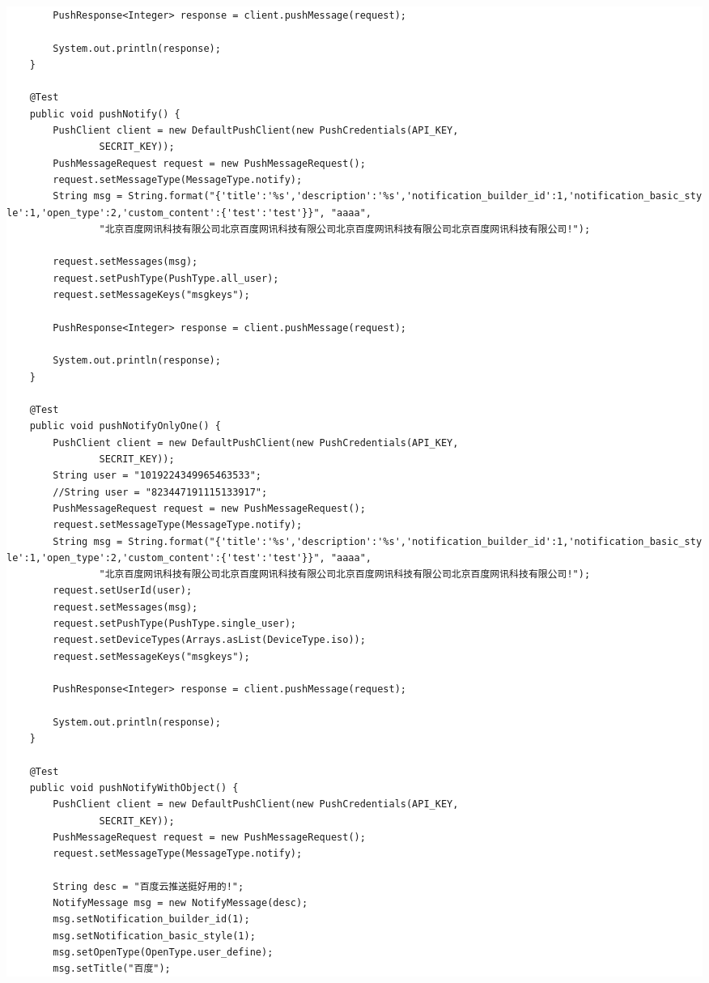 			PushResponse<Integer> response = client.pushMessage(request);
	
			System.out.println(response);
		}

		@Test
		public void pushNotify() {
			PushClient client = new DefaultPushClient(new PushCredentials(API_KEY,
					SECRIT_KEY));
			PushMessageRequest request = new PushMessageRequest();
			request.setMessageType(MessageType.notify);
			String msg = String.format("{'title':'%s','description':'%s','notification_builder_id':1,'notification_basic_style':1,'open_type':2,'custom_content':{'test':'test'}}", "aaaa", 
					"北京百度网讯科技有限公司北京百度网讯科技有限公司北京百度网讯科技有限公司北京百度网讯科技有限公司!");
	
			request.setMessages(msg);
			request.setPushType(PushType.all_user);
			request.setMessageKeys("msgkeys");
	
			PushResponse<Integer> response = client.pushMessage(request);
	
			System.out.println(response);
		}

		@Test
		public void pushNotifyOnlyOne() {
			PushClient client = new DefaultPushClient(new PushCredentials(API_KEY,
					SECRIT_KEY));
			String user = "1019224349965463533";
			//String user = "823447191115133917";
			PushMessageRequest request = new PushMessageRequest();
			request.setMessageType(MessageType.notify);
			String msg = String.format("{'title':'%s','description':'%s','notification_builder_id':1,'notification_basic_style':1,'open_type':2,'custom_content':{'test':'test'}}", "aaaa", 
					"北京百度网讯科技有限公司北京百度网讯科技有限公司北京百度网讯科技有限公司北京百度网讯科技有限公司!");
			request.setUserId(user);
			request.setMessages(msg);
			request.setPushType(PushType.single_user);
			request.setDeviceTypes(Arrays.asList(DeviceType.iso));
			request.setMessageKeys("msgkeys");
	
			PushResponse<Integer> response = client.pushMessage(request);
	
			System.out.println(response);
		}

		@Test
		public void pushNotifyWithObject() {
			PushClient client = new DefaultPushClient(new PushCredentials(API_KEY,
					SECRIT_KEY));
			PushMessageRequest request = new PushMessageRequest();
			request.setMessageType(MessageType.notify);
	
			String desc = "百度云推送挺好用的!";
			NotifyMessage msg = new NotifyMessage(desc);
			msg.setNotification_builder_id(1);
			msg.setNotification_basic_style(1);
			msg.setOpenType(OpenType.user_define);
			msg.setTitle("百度");
	